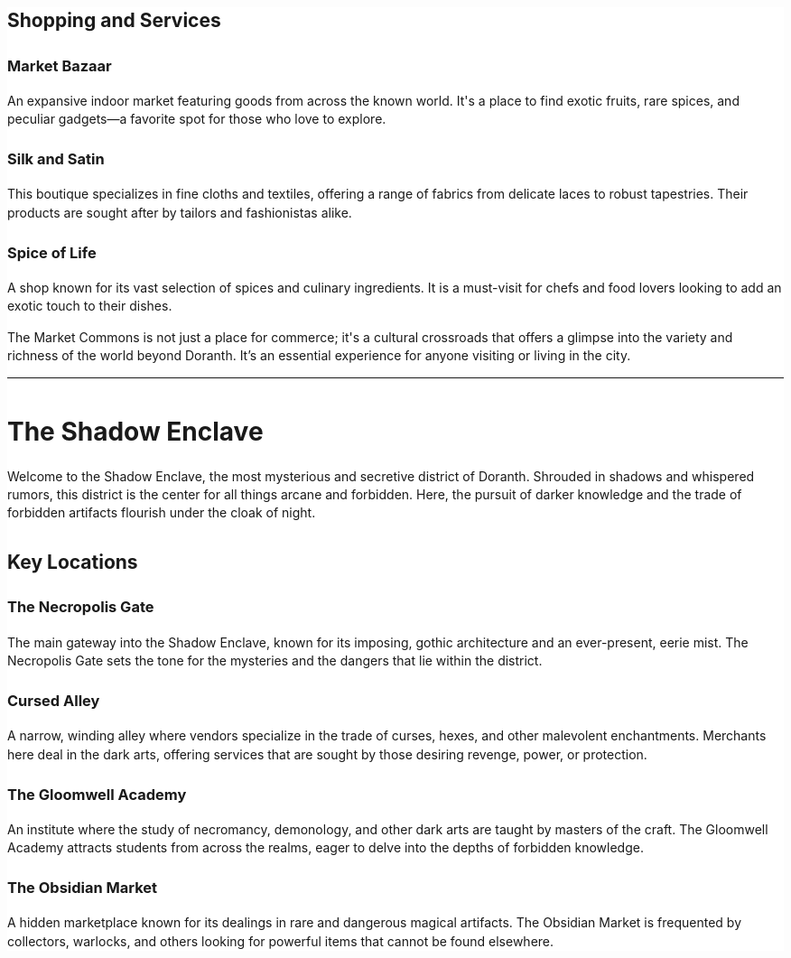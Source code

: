 ## Shopping and Services

### Market Bazaar
An expansive indoor market featuring goods from across the known world. It's a place to find exotic fruits, rare spices, and peculiar gadgets—a favorite spot for those who love to explore.

### Silk and Satin
This boutique specializes in fine cloths and textiles, offering a range of fabrics from delicate laces to robust tapestries. Their products are sought after by tailors and fashionistas alike.

### Spice of Life
A shop known for its vast selection of spices and culinary ingredients. It is a must-visit for chefs and food lovers looking to add an exotic touch to their dishes.

The Market Commons is not just a place for commerce; it's a cultural crossroads that offers a glimpse into the variety and richness of the world beyond Doranth. It’s an essential experience for anyone visiting or living in the city.

---

# The Shadow Enclave

Welcome to the Shadow Enclave, the most mysterious and secretive district of Doranth. Shrouded in shadows and whispered rumors, this district is the center for all things arcane and forbidden. Here, the pursuit of darker knowledge and the trade of forbidden artifacts flourish under the cloak of night.

## Key Locations

### The Necropolis Gate
The main gateway into the Shadow Enclave, known for its imposing, gothic architecture and an ever-present, eerie mist. The Necropolis Gate sets the tone for the mysteries and the dangers that lie within the district.

### Cursed Alley
A narrow, winding alley where vendors specialize in the trade of curses, hexes, and other malevolent enchantments. Merchants here deal in the dark arts, offering services that are sought by those desiring revenge, power, or protection.

### The Gloomwell Academy
An institute where the study of necromancy, demonology, and other dark arts are taught by masters of the craft. The Gloomwell Academy attracts students from across the realms, eager to delve into the depths of forbidden knowledge.

### The Obsidian Market
A hidden marketplace known for its dealings in rare and dangerous magical artifacts. The Obsidian Market is frequented by collectors, warlocks, and others looking for powerful items that cannot be found elsewhere.
